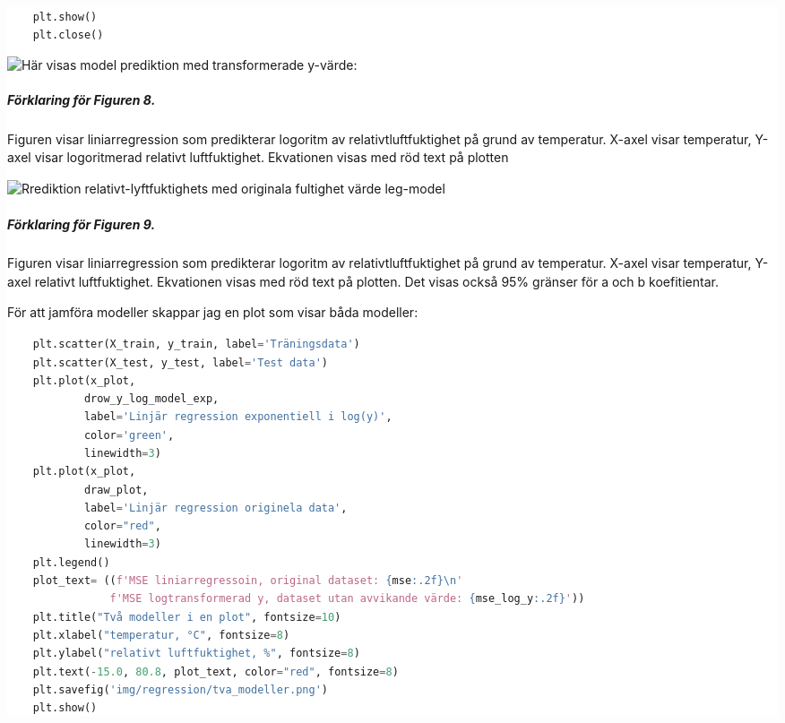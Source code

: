 ```python
    plt.show()
    plt.close()

```


![Här visas model prediktion med transformerade y-värde:](https://raw.githubusercontent.com/OlganeOlga/MathMod/master/img/regression/log_new_transform_FUKT_Umeå_all.png)

##### Förklaring för Figuren 8.
Figuren visar liniarregression som predikterar logoritm av relativtluftfuktighet på grund av temperatur. X-axel visar temperatur, Y-axel visar logoritmerad relativt luftfuktighet. Ekvationen visas med röd text på plotten


![Rrediktion relativt-lyftfuktighets med originala fultighet värde leg-model](https://raw.githubusercontent.com/OlganeOlga/MathMod/master/img/regression/back_new_log_transform_FUKT_Umeå_All.png)

##### Förklaring för Figuren 9.
Figuren visar liniarregression som predikterar logoritm av relativtluftfuktighet på grund av temperatur. X-axel visar temperatur, Y-axel relativt luftfuktighet. Ekvationen visas med röd text på plotten. Det visas också 95% gränser för a och b koefitientar.

För att jamföra modeller skappar jag en plot som visar båda modeller:

```python
    plt.scatter(X_train, y_train, label='Träningsdata')
    plt.scatter(X_test, y_test, label='Test data')
    plt.plot(x_plot,
            drow_y_log_model_exp,
            label='Linjär regression exponentiell i log(y)',
            color='green',
            linewidth=3)
    plt.plot(x_plot,
            draw_plot,
            label='Linjär regression originela data',
            color="red",
            linewidth=3)
    plt.legend()
    plot_text= ((f'MSE liniarregressoin, original dataset: {mse:.2f}\n'
                f'MSE logtransformerad y, dataset utan avvikande värde: {mse_log_y:.2f}'))
    plt.title("Två modeller i en plot", fontsize=10)
    plt.xlabel("temperatur, °C", fontsize=8)
    plt.ylabel("relativt luftfuktighet, %", fontsize=8)
    plt.text(-15.0, 80.8, plot_text, color="red", fontsize=8)
    plt.savefig('img/regression/tva_modeller.png')
    plt.show()
```
